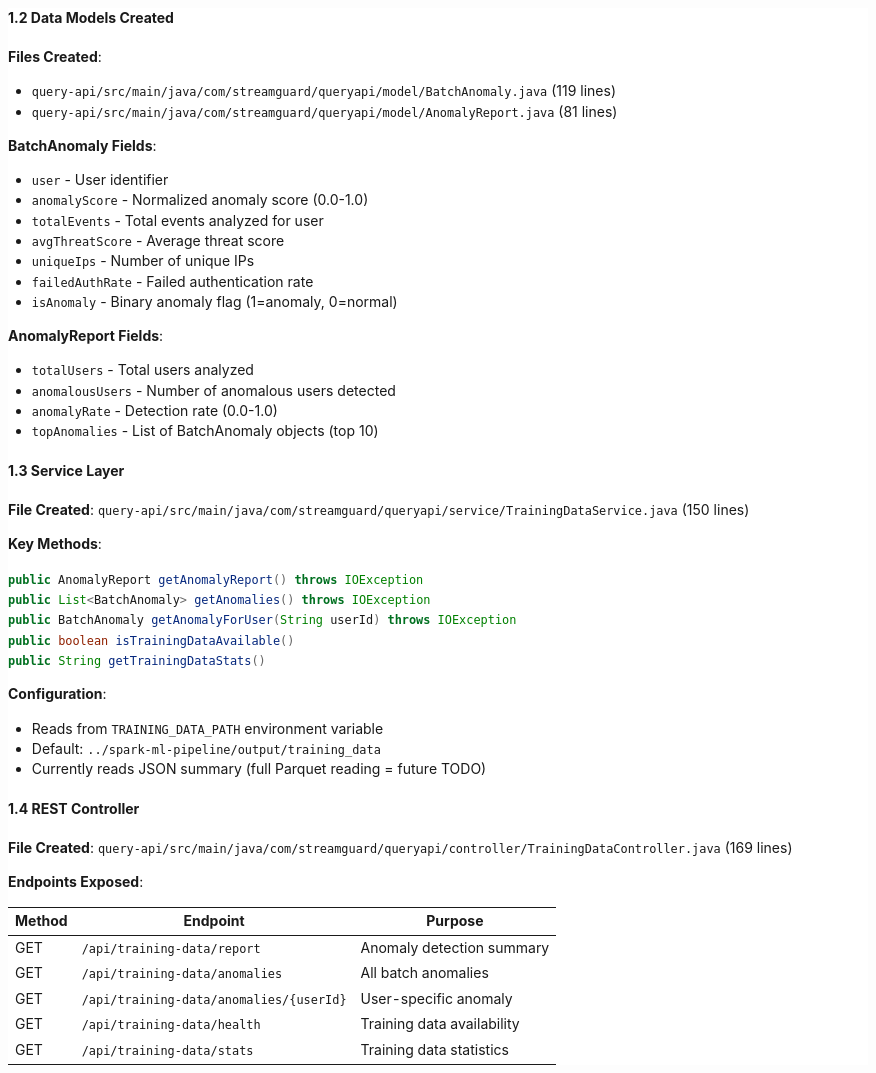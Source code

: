 #### 1.2 Data Models Created

**Files Created**:
- `query-api/src/main/java/com/streamguard/queryapi/model/BatchAnomaly.java` (119 lines)
- `query-api/src/main/java/com/streamguard/queryapi/model/AnomalyReport.java` (81 lines)

**BatchAnomaly Fields**:
- `user` - User identifier
- `anomalyScore` - Normalized anomaly score (0.0-1.0)
- `totalEvents` - Total events analyzed for user
- `avgThreatScore` - Average threat score
- `uniqueIps` - Number of unique IPs
- `failedAuthRate` - Failed authentication rate
- `isAnomaly` - Binary anomaly flag (1=anomaly, 0=normal)

**AnomalyReport Fields**:
- `totalUsers` - Total users analyzed
- `anomalousUsers` - Number of anomalous users detected
- `anomalyRate` - Detection rate (0.0-1.0)
- `topAnomalies` - List of BatchAnomaly objects (top 10)

#### 1.3 Service Layer

**File Created**: `query-api/src/main/java/com/streamguard/queryapi/service/TrainingDataService.java` (150 lines)

**Key Methods**:
```java
public AnomalyReport getAnomalyReport() throws IOException
public List<BatchAnomaly> getAnomalies() throws IOException
public BatchAnomaly getAnomalyForUser(String userId) throws IOException
public boolean isTrainingDataAvailable()
public String getTrainingDataStats()
```

**Configuration**:
- Reads from `TRAINING_DATA_PATH` environment variable
- Default: `../spark-ml-pipeline/output/training_data`
- Currently reads JSON summary (full Parquet reading = future TODO)

#### 1.4 REST Controller

**File Created**: `query-api/src/main/java/com/streamguard/queryapi/controller/TrainingDataController.java` (169 lines)

**Endpoints Exposed**:

| Method | Endpoint | Purpose |
|--------|----------|---------|
| GET | `/api/training-data/report` | Anomaly detection summary |
| GET | `/api/training-data/anomalies` | All batch anomalies |
| GET | `/api/training-data/anomalies/{userId}` | User-specific anomaly |
| GET | `/api/training-data/health` | Training data availability |
| GET | `/api/training-data/stats` | Training data statistics |
